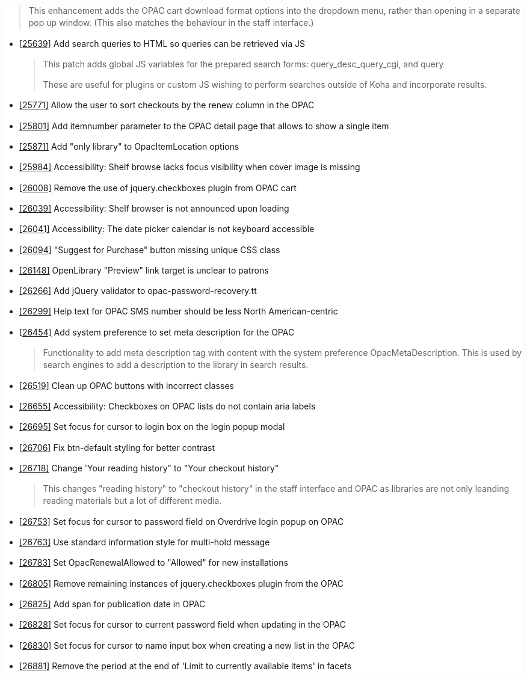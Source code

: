  >This enhancement adds the OPAC cart download format options into the dropdown menu, rather than opening in a separate pop up window. (This also matches the behaviour in the staff interface.)
- [[25639]](http://bugs.koha-community.org/bugzilla3/show_bug.cgi?id=25639) Add search queries to HTML so queries can be retrieved via JS

  >This patch adds global JS variables for the prepared search forms: query_desc_query_cgi, and query
  >
  >These are useful for plugins or custom JS wishing to perform searches outside of Koha and incorporate results.
- [[25771]](http://bugs.koha-community.org/bugzilla3/show_bug.cgi?id=25771) Allow the user to sort checkouts by the renew column in the OPAC
- [[25801]](http://bugs.koha-community.org/bugzilla3/show_bug.cgi?id=25801) Add itemnumber parameter to the OPAC detail page that allows to show a single item
- [[25871]](http://bugs.koha-community.org/bugzilla3/show_bug.cgi?id=25871) Add "only library" to OpacItemLocation options
- [[25984]](http://bugs.koha-community.org/bugzilla3/show_bug.cgi?id=25984) Accessibility: Shelf browse lacks focus visibility when cover image is missing
- [[26008]](http://bugs.koha-community.org/bugzilla3/show_bug.cgi?id=26008) Remove the use of jquery.checkboxes plugin from OPAC cart
- [[26039]](http://bugs.koha-community.org/bugzilla3/show_bug.cgi?id=26039) Accessibility: Shelf browser is not announced upon loading
- [[26041]](http://bugs.koha-community.org/bugzilla3/show_bug.cgi?id=26041) Accessibility: The date picker calendar is not keyboard accessible
- [[26094]](http://bugs.koha-community.org/bugzilla3/show_bug.cgi?id=26094) "Suggest for Purchase" button missing unique CSS class
- [[26148]](http://bugs.koha-community.org/bugzilla3/show_bug.cgi?id=26148) OpenLibrary "Preview" link target is unclear to patrons
- [[26266]](http://bugs.koha-community.org/bugzilla3/show_bug.cgi?id=26266) Add jQuery validator to opac-password-recovery.tt
- [[26299]](http://bugs.koha-community.org/bugzilla3/show_bug.cgi?id=26299) Help text for OPAC SMS number should be less North American-centric
- [[26454]](http://bugs.koha-community.org/bugzilla3/show_bug.cgi?id=26454) Add system preference to set meta description for the OPAC

  >Functionality to add meta description tag with content with the system preference OpacMetaDescription. This is used by search engines to add a description to the library in search results.
- [[26519]](http://bugs.koha-community.org/bugzilla3/show_bug.cgi?id=26519) Clean up OPAC buttons with incorrect classes
- [[26655]](http://bugs.koha-community.org/bugzilla3/show_bug.cgi?id=26655) Accessibility: Checkboxes on OPAC lists do not contain aria labels
- [[26695]](http://bugs.koha-community.org/bugzilla3/show_bug.cgi?id=26695) Set focus for cursor to login box on the login popup modal
- [[26706]](http://bugs.koha-community.org/bugzilla3/show_bug.cgi?id=26706) Fix btn-default styling for better contrast
- [[26718]](http://bugs.koha-community.org/bugzilla3/show_bug.cgi?id=26718) Change 'Your reading history" to "Your checkout history"

  >This changes "reading history" to "checkout history" in the staff interface and OPAC as libraries are not only leanding reading materials but a lot of different media.
- [[26753]](http://bugs.koha-community.org/bugzilla3/show_bug.cgi?id=26753) Set focus for cursor to password field on Overdrive login popup on OPAC
- [[26763]](http://bugs.koha-community.org/bugzilla3/show_bug.cgi?id=26763) Use standard information style for multi-hold message
- [[26783]](http://bugs.koha-community.org/bugzilla3/show_bug.cgi?id=26783) Set OpacRenewalAllowed to "Allowed" for new installations
- [[26805]](http://bugs.koha-community.org/bugzilla3/show_bug.cgi?id=26805) Remove remaining instances of jquery.checkboxes plugin from the OPAC
- [[26825]](http://bugs.koha-community.org/bugzilla3/show_bug.cgi?id=26825) Add span for publication date in OPAC
- [[26828]](http://bugs.koha-community.org/bugzilla3/show_bug.cgi?id=26828) Set focus for cursor to current password field when updating in the OPAC
- [[26830]](http://bugs.koha-community.org/bugzilla3/show_bug.cgi?id=26830) Set focus for cursor to name input box when creating a new list in the OPAC
- [[26881]](http://bugs.koha-community.org/bugzilla3/show_bug.cgi?id=26881) Remove the period at the end of 'Limit to currently available items' in facets